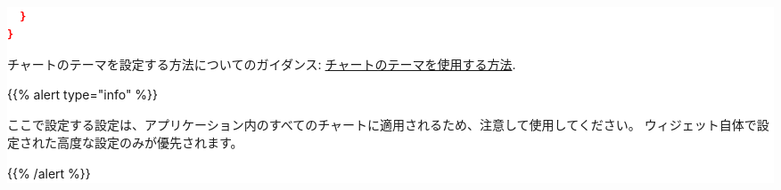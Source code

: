 ``` json
  }
}
```

チャートのテーマを設定する方法についてのガイダンス: [チャートのテーマを使用する方法](/howto8/front-end/charts-theme).

{{% alert type="info" %}}

ここで設定する設定は、アプリケーション内のすべてのチャートに適用されるため、注意して使用してください。 ウィジェット自体で設定された高度な設定のみが優先されます。

{{% /alert %}}
